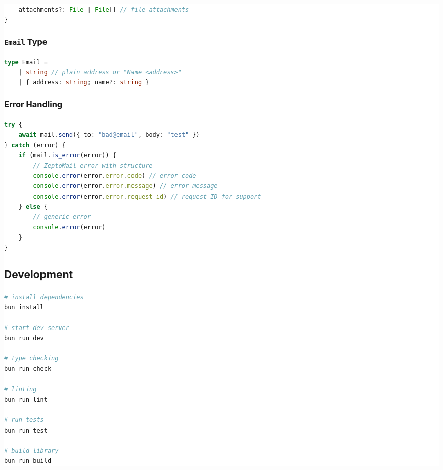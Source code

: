```typescript
	attachments?: File | File[] // file attachments
}
```

### `Email` Type

```typescript
type Email =
	| string // plain address or "Name <address>"
	| { address: string; name?: string }
```

### Error Handling

```typescript
try {
	await mail.send({ to: "bad@email", body: "test" })
} catch (error) {
	if (mail.is_error(error)) {
		// ZeptoMail error with structure
		console.error(error.error.code) // error code
		console.error(error.error.message) // error message
		console.error(error.error.request_id) // request ID for support
	} else {
		// generic error
		console.error(error)
	}
}
```

## Development

```bash
# install dependencies
bun install

# start dev server
bun run dev

# type checking
bun run check

# linting
bun run lint

# run tests
bun run test

# build library
bun run build
```
